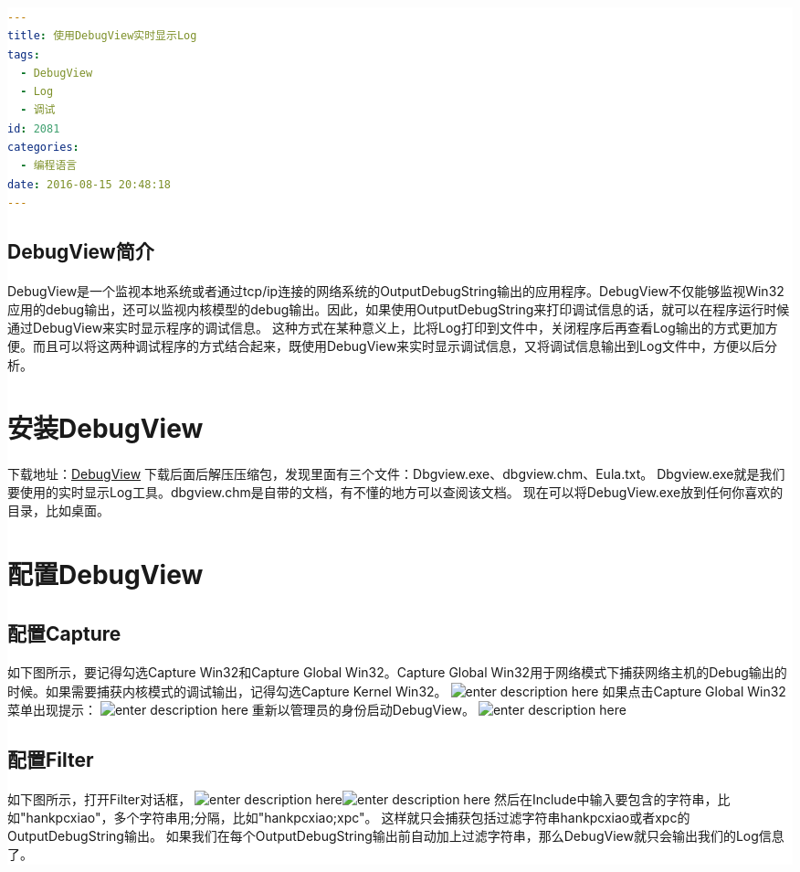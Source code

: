 ```yaml
---
title: 使用DebugView实时显示Log
tags:
  - DebugView
  - Log
  - 调试
id: 2081
categories:
  - 编程语言
date: 2016-08-15 20:48:18
---
```


## DebugView简介

DebugView是一个监视本地系统或者通过tcp/ip连接的网络系统的OutputDebugString输出的应用程序。DebugView不仅能够监视Win32应用的debug输出，还可以监视内核模型的debug输出。因此，如果使用OutputDebugString来打印调试信息的话，就可以在程序运行时候通过DebugView来实时显示程序的调试信息。
这种方式在某种意义上，比将Log打印到文件中，关闭程序后再查看Log输出的方式更加方便。而且可以将这两种调试程序的方式结合起来，既使用DebugView来实时显示调试信息，又将调试信息输出到Log文件中，方便以后分析。

# 安装DebugView

下载地址：[DebugView](https://technet.microsoft.com/en-us/sysinternals/debugview.aspx)
下载后面后解压压缩包，发现里面有三个文件：Dbgview.exe、dbgview.chm、Eula.txt。
Dbgview.exe就是我们要使用的实时显示Log工具。dbgview.chm是自带的文档，有不懂的地方可以查阅该文档。
现在可以将DebugView.exe放到任何你喜欢的目录，比如桌面。

# 配置DebugView

## 配置Capture

如下图所示，要记得勾选Capture Win32和Capture Global Win32。Capture Global Win32用于网络模式下捕获网络主机的Debug输出的时候。如果需要捕获内核模式的调试输出，记得勾选Capture Kernel Win32。
![enter description here](https://c1.staticflickr.com/9/8750/28713108000_0384dfb06a_o.png)
如果点击Capture Global Win32菜单出现提示：
![enter description here](https://c1.staticflickr.com/9/8315/28999300555_61681b6880_o.png)
重新以管理员的身份启动DebugView。
![enter description here](https://c1.staticflickr.com/9/8897/28999300535_075a591b02_o.png)

## 配置Filter

如下图所示，打开Filter对话框，
![enter description here](https://c2.staticflickr.com/8/7507/28923046321_72cd949daa_o.png)![enter description here](https://c1.staticflickr.com/9/8744/28713274070_2809e64189_o.png)
然后在Include中输入要包含的字符串，比如"hankpcxiao"，多个字符串用;分隔，比如"hankpcxiao;xpc"。
这样就只会捕获包括过滤字符串hankpcxiao或者xpc的OutputDebugString输出。
如果我们在每个OutputDebugString输出前自动加上过滤字符串，那么DebugView就只会输出我们的Log信息了。
